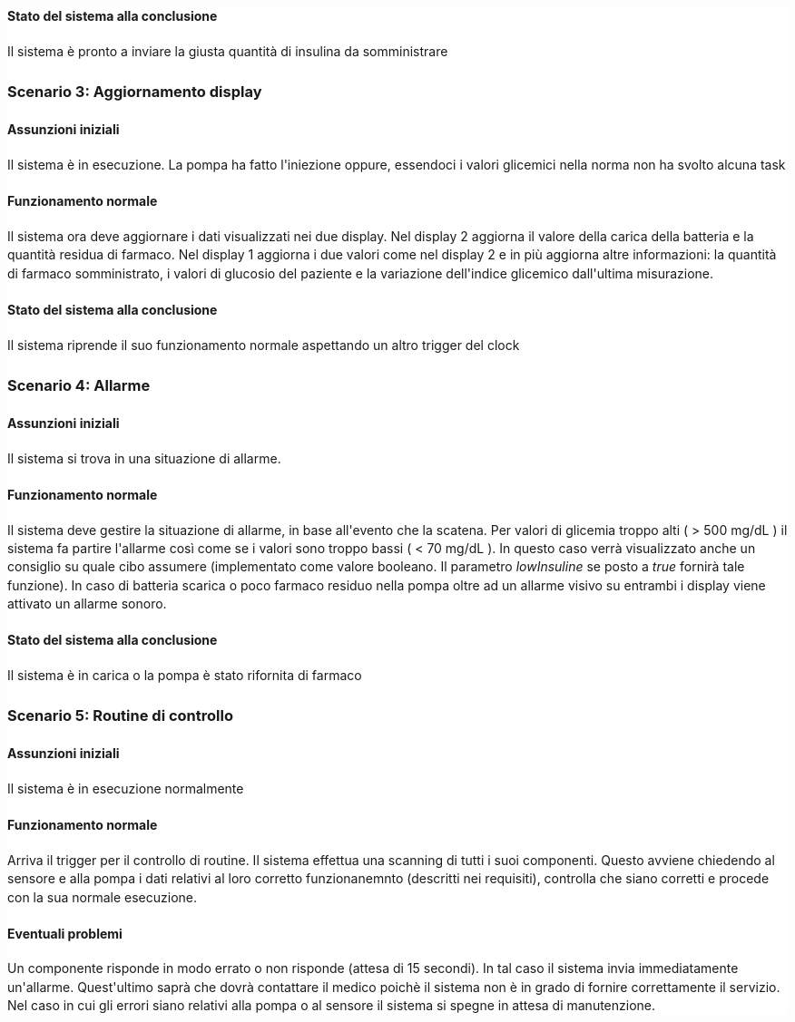 #### Stato del sistema alla conclusione
Il sistema è pronto a inviare la giusta quantità di insulina da somministrare

### Scenario 3: Aggiornamento display
#### Assunzioni iniziali
Il sistema è in esecuzione. La pompa ha fatto l'iniezione oppure, essendoci i valori glicemici nella norma non ha svolto alcuna task

#### Funzionamento normale
Il sistema ora deve aggiornare i dati visualizzati nei due display. Nel display 2 aggiorna il valore della carica della batteria e la quantità residua di farmaco.
Nel display 1 aggiorna i due valori come nel display 2 e in più aggiorna altre informazioni: la quantità di farmaco somministrato, i valori di glucosio del paziente e la variazione dell'indice glicemico dall'ultima misurazione.

#### Stato del sistema alla conclusione
Il sistema riprende il suo funzionamento normale aspettando un altro trigger del clock

### Scenario 4: Allarme 
#### Assunzioni iniziali
Il sistema si trova in una situazione di allarme.
#### Funzionamento normale
Il sistema deve gestire la situazione di allarme, in base all'evento che la scatena.
Per valori di glicemia troppo alti ( > 500 mg/dL ) il sistema fa partire l'allarme così come se i valori sono troppo bassi ( < 70 mg/dL ). In questo caso verrà visualizzato anche un consiglio su quale cibo assumere (implementato come valore booleano. Il parametro *lowInsuline* se posto a *true* fornirà tale funzione).
In caso di batteria scarica o poco farmaco residuo nella pompa oltre ad un allarme visivo su entrambi i display viene attivato un allarme sonoro.

#### Stato del sistema alla conclusione
Il sistema è in carica o la pompa è stato rifornita di farmaco

### Scenario 5: Routine di controllo
#### Assunzioni iniziali
Il sistema è in esecuzione normalmente
#### Funzionamento normale
Arriva il trigger per il controllo di routine. Il sistema effettua una scanning di tutti i suoi componenti. Questo avviene chiedendo al sensore e alla pompa i dati relativi al loro corretto funzionanemnto (descritti nei requisiti), controlla che siano corretti e procede con la sua normale esecuzione.

#### Eventuali problemi
Un componente risponde in modo errato o non risponde (attesa di 15 secondi). In tal caso il sistema invia immediatamente un'allarme. Quest'ultimo saprà che dovrà contattare il medico poichè il sistema non è in grado di fornire correttamente il servizio. 
Nel caso in cui gli errori siano relativi alla pompa o al sensore il sistema si spegne in attesa di manutenzione.
